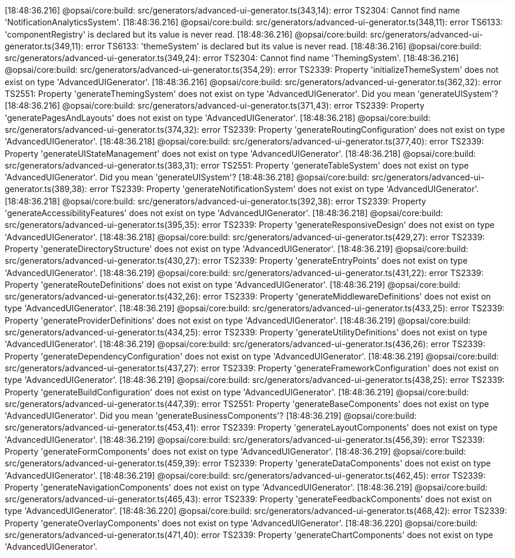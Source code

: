 [18:48:36.216] @opsai/core:build: src/generators/advanced-ui-generator.ts(343,14): error TS2304: Cannot find name 'NotificationAnalyticsSystem'.
[18:48:36.216] @opsai/core:build: src/generators/advanced-ui-generator.ts(348,11): error TS6133: 'componentRegistry' is declared but its value is never read.
[18:48:36.216] @opsai/core:build: src/generators/advanced-ui-generator.ts(349,11): error TS6133: 'themeSystem' is declared but its value is never read.
[18:48:36.216] @opsai/core:build: src/generators/advanced-ui-generator.ts(349,24): error TS2304: Cannot find name 'ThemingSystem'.
[18:48:36.216] @opsai/core:build: src/generators/advanced-ui-generator.ts(354,29): error TS2339: Property 'initializeThemeSystem' does not exist on type 'AdvancedUIGenerator'.
[18:48:36.216] @opsai/core:build: src/generators/advanced-ui-generator.ts(362,32): error TS2551: Property 'generateThemingSystem' does not exist on type 'AdvancedUIGenerator'. Did you mean 'generateUISystem'?
[18:48:36.216] @opsai/core:build: src/generators/advanced-ui-generator.ts(371,43): error TS2339: Property 'generatePagesAndLayouts' does not exist on type 'AdvancedUIGenerator'.
[18:48:36.218] @opsai/core:build: src/generators/advanced-ui-generator.ts(374,32): error TS2339: Property 'generateRoutingConfiguration' does not exist on type 'AdvancedUIGenerator'.
[18:48:36.218] @opsai/core:build: src/generators/advanced-ui-generator.ts(377,40): error TS2339: Property 'generateUIStateManagement' does not exist on type 'AdvancedUIGenerator'.
[18:48:36.218] @opsai/core:build: src/generators/advanced-ui-generator.ts(383,31): error TS2551: Property 'generateTableSystem' does not exist on type 'AdvancedUIGenerator'. Did you mean 'generateUISystem'?
[18:48:36.218] @opsai/core:build: src/generators/advanced-ui-generator.ts(389,38): error TS2339: Property 'generateNotificationSystem' does not exist on type 'AdvancedUIGenerator'.
[18:48:36.218] @opsai/core:build: src/generators/advanced-ui-generator.ts(392,38): error TS2339: Property 'generateAccessibilityFeatures' does not exist on type 'AdvancedUIGenerator'.
[18:48:36.218] @opsai/core:build: src/generators/advanced-ui-generator.ts(395,35): error TS2339: Property 'generateResponsiveDesign' does not exist on type 'AdvancedUIGenerator'.
[18:48:36.218] @opsai/core:build: src/generators/advanced-ui-generator.ts(429,27): error TS2339: Property 'generateDirectoryStructure' does not exist on type 'AdvancedUIGenerator'.
[18:48:36.219] @opsai/core:build: src/generators/advanced-ui-generator.ts(430,27): error TS2339: Property 'generateEntryPoints' does not exist on type 'AdvancedUIGenerator'.
[18:48:36.219] @opsai/core:build: src/generators/advanced-ui-generator.ts(431,22): error TS2339: Property 'generateRouteDefinitions' does not exist on type 'AdvancedUIGenerator'.
[18:48:36.219] @opsai/core:build: src/generators/advanced-ui-generator.ts(432,26): error TS2339: Property 'generateMiddlewareDefinitions' does not exist on type 'AdvancedUIGenerator'.
[18:48:36.219] @opsai/core:build: src/generators/advanced-ui-generator.ts(433,25): error TS2339: Property 'generateProviderDefinitions' does not exist on type 'AdvancedUIGenerator'.
[18:48:36.219] @opsai/core:build: src/generators/advanced-ui-generator.ts(434,25): error TS2339: Property 'generateUtilityDefinitions' does not exist on type 'AdvancedUIGenerator'.
[18:48:36.219] @opsai/core:build: src/generators/advanced-ui-generator.ts(436,26): error TS2339: Property 'generateDependencyConfiguration' does not exist on type 'AdvancedUIGenerator'.
[18:48:36.219] @opsai/core:build: src/generators/advanced-ui-generator.ts(437,27): error TS2339: Property 'generateFrameworkConfiguration' does not exist on type 'AdvancedUIGenerator'.
[18:48:36.219] @opsai/core:build: src/generators/advanced-ui-generator.ts(438,25): error TS2339: Property 'generateBuildConfiguration' does not exist on type 'AdvancedUIGenerator'.
[18:48:36.219] @opsai/core:build: src/generators/advanced-ui-generator.ts(447,39): error TS2551: Property 'generateBaseComponents' does not exist on type 'AdvancedUIGenerator'. Did you mean 'generateBusinessComponents'?
[18:48:36.219] @opsai/core:build: src/generators/advanced-ui-generator.ts(453,41): error TS2339: Property 'generateLayoutComponents' does not exist on type 'AdvancedUIGenerator'.
[18:48:36.219] @opsai/core:build: src/generators/advanced-ui-generator.ts(456,39): error TS2339: Property 'generateFormComponents' does not exist on type 'AdvancedUIGenerator'.
[18:48:36.219] @opsai/core:build: src/generators/advanced-ui-generator.ts(459,39): error TS2339: Property 'generateDataComponents' does not exist on type 'AdvancedUIGenerator'.
[18:48:36.219] @opsai/core:build: src/generators/advanced-ui-generator.ts(462,45): error TS2339: Property 'generateNavigationComponents' does not exist on type 'AdvancedUIGenerator'.
[18:48:36.219] @opsai/core:build: src/generators/advanced-ui-generator.ts(465,43): error TS2339: Property 'generateFeedbackComponents' does not exist on type 'AdvancedUIGenerator'.
[18:48:36.220] @opsai/core:build: src/generators/advanced-ui-generator.ts(468,42): error TS2339: Property 'generateOverlayComponents' does not exist on type 'AdvancedUIGenerator'.
[18:48:36.220] @opsai/core:build: src/generators/advanced-ui-generator.ts(471,40): error TS2339: Property 'generateChartComponents' does not exist on type 'AdvancedUIGenerator'.